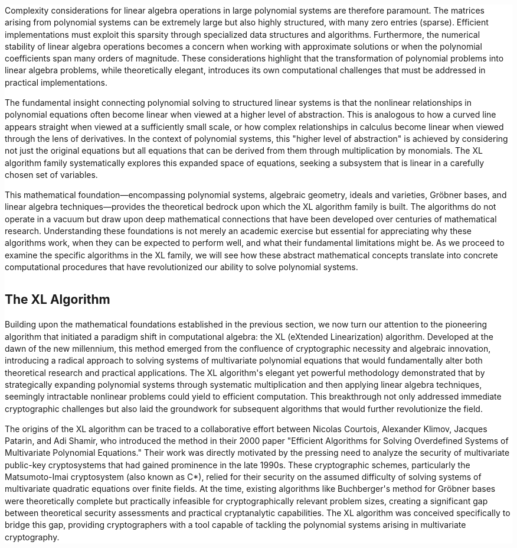Complexity considerations for linear algebra operations in large polynomial systems are therefore paramount. The matrices arising from polynomial systems can be extremely large but also highly structured, with many zero entries (sparse). Efficient implementations must exploit this sparsity through specialized data structures and algorithms. Furthermore, the numerical stability of linear algebra operations becomes a concern when working with approximate solutions or when the polynomial coefficients span many orders of magnitude. These considerations highlight that the transformation of polynomial problems into linear algebra problems, while theoretically elegant, introduces its own computational challenges that must be addressed in practical implementations.

The fundamental insight connecting polynomial solving to structured linear systems is that the nonlinear relationships in polynomial equations often become linear when viewed at a higher level of abstraction. This is analogous to how a curved line appears straight when viewed at a sufficiently small scale, or how complex relationships in calculus become linear when viewed through the lens of derivatives. In the context of polynomial systems, this "higher level of abstraction" is achieved by considering not just the original equations but all equations that can be derived from them through multiplication by monomials. The XL algorithm family systematically explores this expanded space of equations, seeking a subsystem that is linear in a carefully chosen set of variables.

This mathematical foundation—encompassing polynomial systems, algebraic geometry, ideals and varieties, Gröbner bases, and linear algebra techniques—provides the theoretical bedrock upon which the XL algorithm family is built. The algorithms do not operate in a vacuum but draw upon deep mathematical connections that have been developed over centuries of mathematical research. Understanding these foundations is not merely an academic exercise but essential for appreciating why these algorithms work, when they can be expected to perform well, and what their fundamental limitations might be. As we proceed to examine the specific algorithms in the XL family, we will see how these abstract mathematical concepts translate into concrete computational procedures that have revolutionized our ability to solve polynomial systems.

## The XL Algorithm

Building upon the mathematical foundations established in the previous section, we now turn our attention to the pioneering algorithm that initiated a paradigm shift in computational algebra: the XL (eXtended Linearization) algorithm. Developed at the dawn of the new millennium, this method emerged from the confluence of cryptographic necessity and algebraic innovation, introducing a radical approach to solving systems of multivariate polynomial equations that would fundamentally alter both theoretical research and practical applications. The XL algorithm's elegant yet powerful methodology demonstrated that by strategically expanding polynomial systems through systematic multiplication and then applying linear algebra techniques, seemingly intractable nonlinear problems could yield to efficient computation. This breakthrough not only addressed immediate cryptographic challenges but also laid the groundwork for subsequent algorithms that would further revolutionize the field.

The origins of the XL algorithm can be traced to a collaborative effort between Nicolas Courtois, Alexander Klimov, Jacques Patarin, and Adi Shamir, who introduced the method in their 2000 paper "Efficient Algorithms for Solving Overdefined Systems of Multivariate Polynomial Equations." Their work was directly motivated by the pressing need to analyze the security of multivariate public-key cryptosystems that had gained prominence in the late 1990s. These cryptographic schemes, particularly the Matsumoto-Imai cryptosystem (also known as C*), relied for their security on the assumed difficulty of solving systems of multivariate quadratic equations over finite fields. At the time, existing algorithms like Buchberger's method for Gröbner bases were theoretically complete but practically infeasible for cryptographically relevant problem sizes, creating a significant gap between theoretical security assessments and practical cryptanalytic capabilities. The XL algorithm was conceived specifically to bridge this gap, providing cryptographers with a tool capable of tackling the polynomial systems arising in multivariate cryptography.
